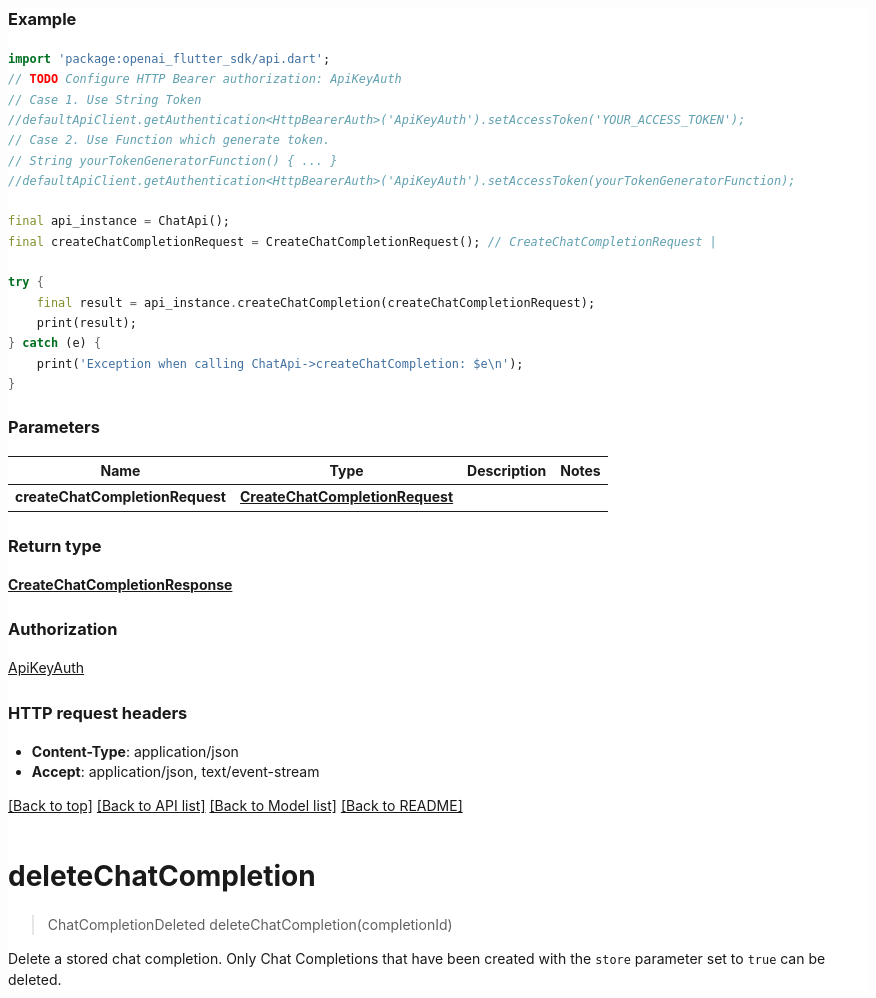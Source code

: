 ### Example
```dart
import 'package:openai_flutter_sdk/api.dart';
// TODO Configure HTTP Bearer authorization: ApiKeyAuth
// Case 1. Use String Token
//defaultApiClient.getAuthentication<HttpBearerAuth>('ApiKeyAuth').setAccessToken('YOUR_ACCESS_TOKEN');
// Case 2. Use Function which generate token.
// String yourTokenGeneratorFunction() { ... }
//defaultApiClient.getAuthentication<HttpBearerAuth>('ApiKeyAuth').setAccessToken(yourTokenGeneratorFunction);

final api_instance = ChatApi();
final createChatCompletionRequest = CreateChatCompletionRequest(); // CreateChatCompletionRequest | 

try {
    final result = api_instance.createChatCompletion(createChatCompletionRequest);
    print(result);
} catch (e) {
    print('Exception when calling ChatApi->createChatCompletion: $e\n');
}
```

### Parameters

Name | Type | Description  | Notes
------------- | ------------- | ------------- | -------------
 **createChatCompletionRequest** | [**CreateChatCompletionRequest**](CreateChatCompletionRequest.md)|  | 

### Return type

[**CreateChatCompletionResponse**](CreateChatCompletionResponse.md)

### Authorization

[ApiKeyAuth](../README.md#ApiKeyAuth)

### HTTP request headers

 - **Content-Type**: application/json
 - **Accept**: application/json, text/event-stream

[[Back to top]](#) [[Back to API list]](../README.md#documentation-for-api-endpoints) [[Back to Model list]](../README.md#documentation-for-models) [[Back to README]](../README.md)

# **deleteChatCompletion**
> ChatCompletionDeleted deleteChatCompletion(completionId)

Delete a stored chat completion. Only Chat Completions that have been created with the `store` parameter set to `true` can be deleted. 
